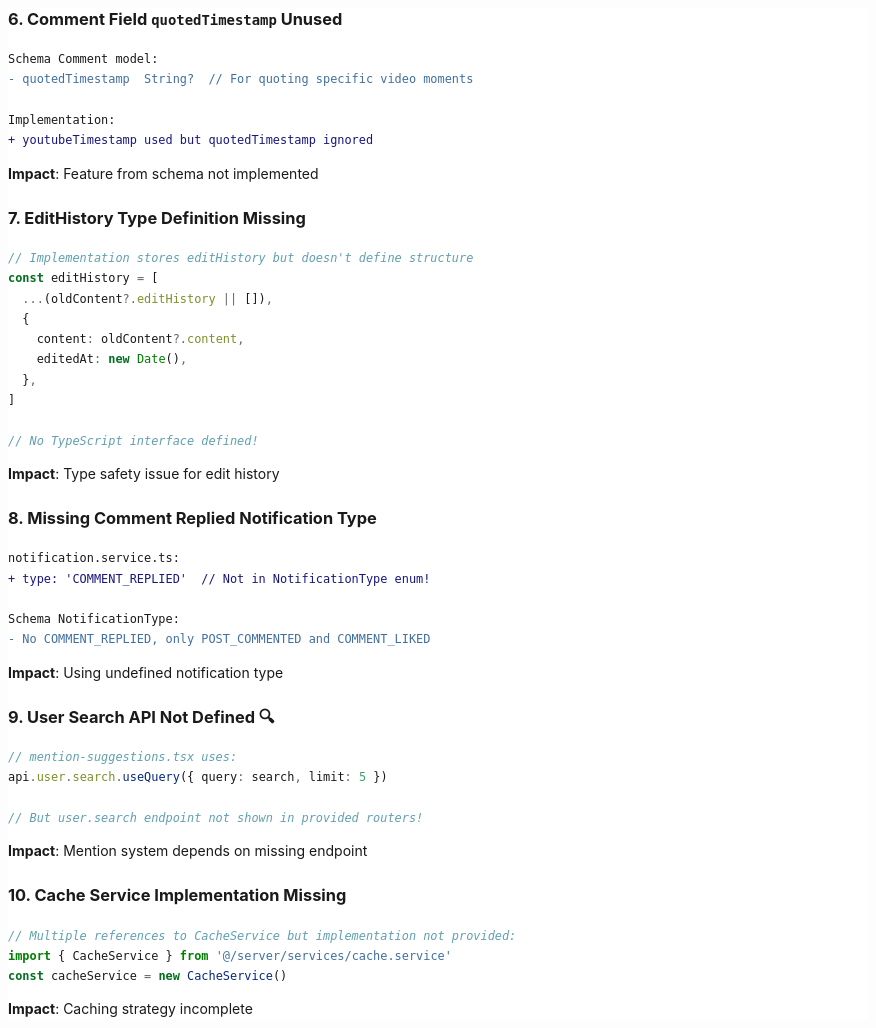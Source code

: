 ### 6. **Comment Field `quotedTimestamp` Unused** 
```diff
Schema Comment model:
- quotedTimestamp  String?  // For quoting specific video moments

Implementation:
+ youtubeTimestamp used but quotedTimestamp ignored
```
**Impact**: Feature from schema not implemented

### 7. **EditHistory Type Definition Missing**
```typescript
// Implementation stores editHistory but doesn't define structure
const editHistory = [
  ...(oldContent?.editHistory || []),
  {
    content: oldContent?.content,
    editedAt: new Date(),
  },
]

// No TypeScript interface defined!
```
**Impact**: Type safety issue for edit history

### 8. **Missing Comment Replied Notification Type** 
```diff
notification.service.ts:
+ type: 'COMMENT_REPLIED'  // Not in NotificationType enum!

Schema NotificationType:
- No COMMENT_REPLIED, only POST_COMMENTED and COMMENT_LIKED
```
**Impact**: Using undefined notification type

### 9. **User Search API Not Defined** 🔍
```typescript
// mention-suggestions.tsx uses:
api.user.search.useQuery({ query: search, limit: 5 })

// But user.search endpoint not shown in provided routers!
```
**Impact**: Mention system depends on missing endpoint

### 10. **Cache Service Implementation Missing**
```typescript
// Multiple references to CacheService but implementation not provided:
import { CacheService } from '@/server/services/cache.service'
const cacheService = new CacheService()
```
**Impact**: Caching strategy incomplete
